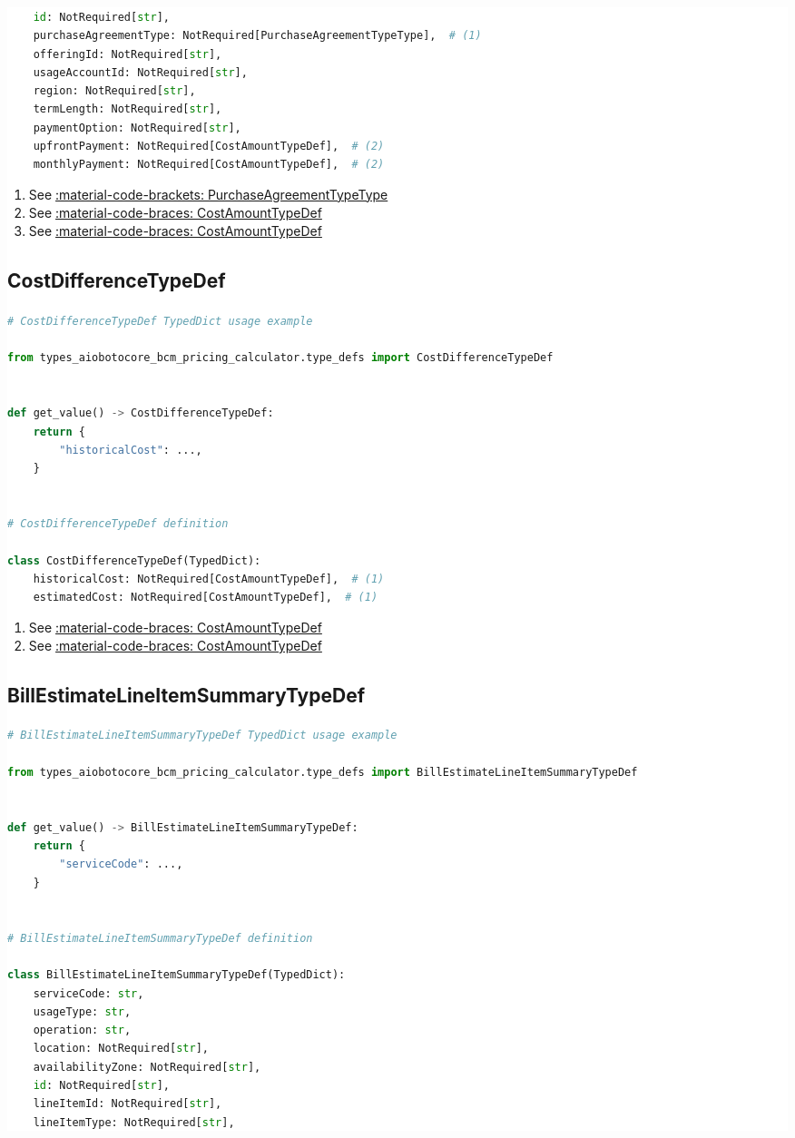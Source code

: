 ```python
    id: NotRequired[str],
    purchaseAgreementType: NotRequired[PurchaseAgreementTypeType],  # (1)
    offeringId: NotRequired[str],
    usageAccountId: NotRequired[str],
    region: NotRequired[str],
    termLength: NotRequired[str],
    paymentOption: NotRequired[str],
    upfrontPayment: NotRequired[CostAmountTypeDef],  # (2)
    monthlyPayment: NotRequired[CostAmountTypeDef],  # (2)
```

1. See [:material-code-brackets: PurchaseAgreementTypeType](./literals.md#purchaseagreementtypetype) 
2. See [:material-code-braces: CostAmountTypeDef](./type_defs.md#costamounttypedef) 
3. See [:material-code-braces: CostAmountTypeDef](./type_defs.md#costamounttypedef) 
## CostDifferenceTypeDef

```python
# CostDifferenceTypeDef TypedDict usage example

from types_aiobotocore_bcm_pricing_calculator.type_defs import CostDifferenceTypeDef


def get_value() -> CostDifferenceTypeDef:
    return {
        "historicalCost": ...,
    }


# CostDifferenceTypeDef definition

class CostDifferenceTypeDef(TypedDict):
    historicalCost: NotRequired[CostAmountTypeDef],  # (1)
    estimatedCost: NotRequired[CostAmountTypeDef],  # (1)
```

1. See [:material-code-braces: CostAmountTypeDef](./type_defs.md#costamounttypedef) 
2. See [:material-code-braces: CostAmountTypeDef](./type_defs.md#costamounttypedef) 
## BillEstimateLineItemSummaryTypeDef

```python
# BillEstimateLineItemSummaryTypeDef TypedDict usage example

from types_aiobotocore_bcm_pricing_calculator.type_defs import BillEstimateLineItemSummaryTypeDef


def get_value() -> BillEstimateLineItemSummaryTypeDef:
    return {
        "serviceCode": ...,
    }


# BillEstimateLineItemSummaryTypeDef definition

class BillEstimateLineItemSummaryTypeDef(TypedDict):
    serviceCode: str,
    usageType: str,
    operation: str,
    location: NotRequired[str],
    availabilityZone: NotRequired[str],
    id: NotRequired[str],
    lineItemId: NotRequired[str],
    lineItemType: NotRequired[str],
```